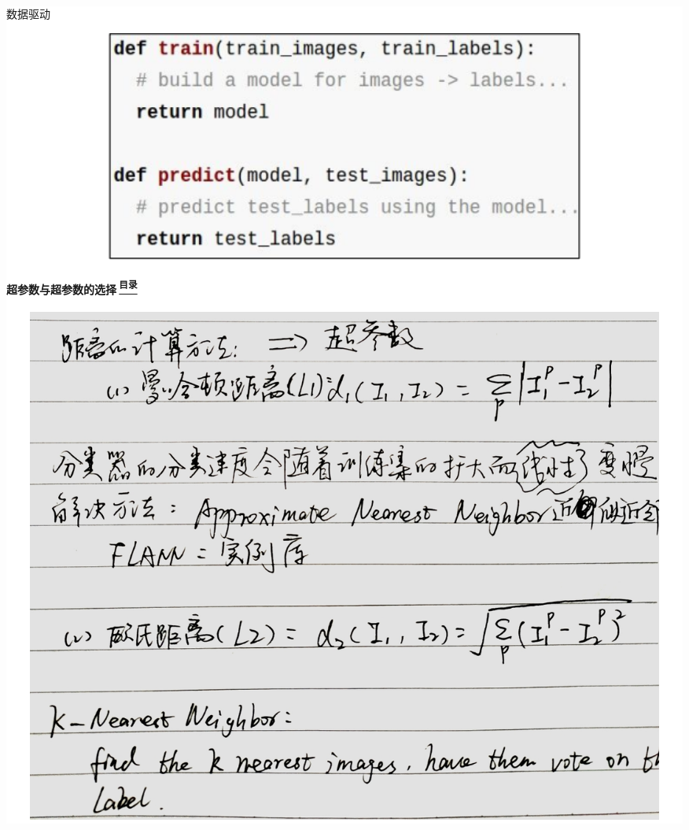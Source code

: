 数据驱动

<p align="center"><img src=./picture/CV-data-driven-approach.png width=600 /></p>


<a name="hyper-parametric-and-choies"><h4>超参数与超参数的选择 [<sup>目录</sup>](#content)</h4></a>

<p align="center"><img src=./picture/CV-Note5.jpg width=800 /></p>
